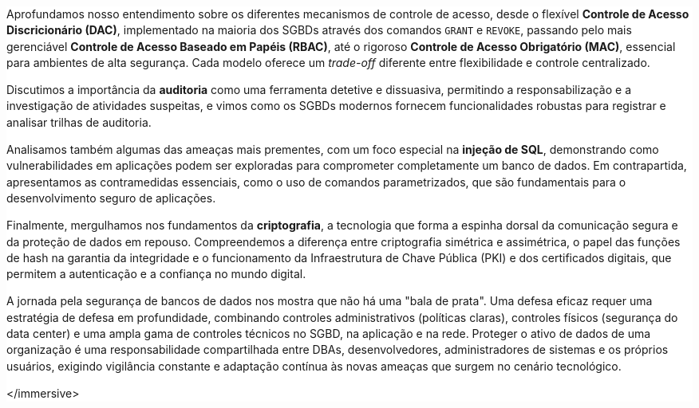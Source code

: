 Aprofundamos nosso entendimento sobre os diferentes mecanismos de controle de acesso, desde o flexível **Controle de Acesso Discricionário (DAC)**, implementado na maioria dos SGBDs através dos comandos `GRANT` e `REVOKE`, passando pelo mais gerenciável **Controle de Acesso Baseado em Papéis (RBAC)**, até o rigoroso **Controle de Acesso Obrigatório (MAC)**, essencial para ambientes de alta segurança. Cada modelo oferece um _trade-off_ diferente entre flexibilidade e controle centralizado.

Discutimos a importância da **auditoria** como uma ferramenta detetive e dissuasiva, permitindo a responsabilização e a investigação de atividades suspeitas, e vimos como os SGBDs modernos fornecem funcionalidades robustas para registrar e analisar trilhas de auditoria.

Analisamos também algumas das ameaças mais prementes, com um foco especial na **injeção de SQL**, demonstrando como vulnerabilidades em aplicações podem ser exploradas para comprometer completamente um banco de dados. Em contrapartida, apresentamos as contramedidas essenciais, como o uso de comandos parametrizados, que são fundamentais para o desenvolvimento seguro de aplicações.

Finalmente, mergulhamos nos fundamentos da **criptografia**, a tecnologia que forma a espinha dorsal da comunicação segura e da proteção de dados em repouso. Compreendemos a diferença entre criptografia simétrica e assimétrica, o papel das funções de hash na garantia da integridade e o funcionamento da Infraestrutura de Chave Pública (PKI) e dos certificados digitais, que permitem a autenticação e a confiança no mundo digital.

A jornada pela segurança de bancos de dados nos mostra que não há uma "bala de prata". Uma defesa eficaz requer uma estratégia de defesa em profundidade, combinando controles administrativos (políticas claras), controles físicos (segurança do data center) e uma ampla gama de controles técnicos no SGBD, na aplicação e na rede. Proteger o ativo de dados de uma organização é uma responsabilidade compartilhada entre DBAs, desenvolvedores, administradores de sistemas e os próprios usuários, exigindo vigilância constante e adaptação contínua às novas ameaças que surgem no cenário tecnológico.

&lt;/immersive>